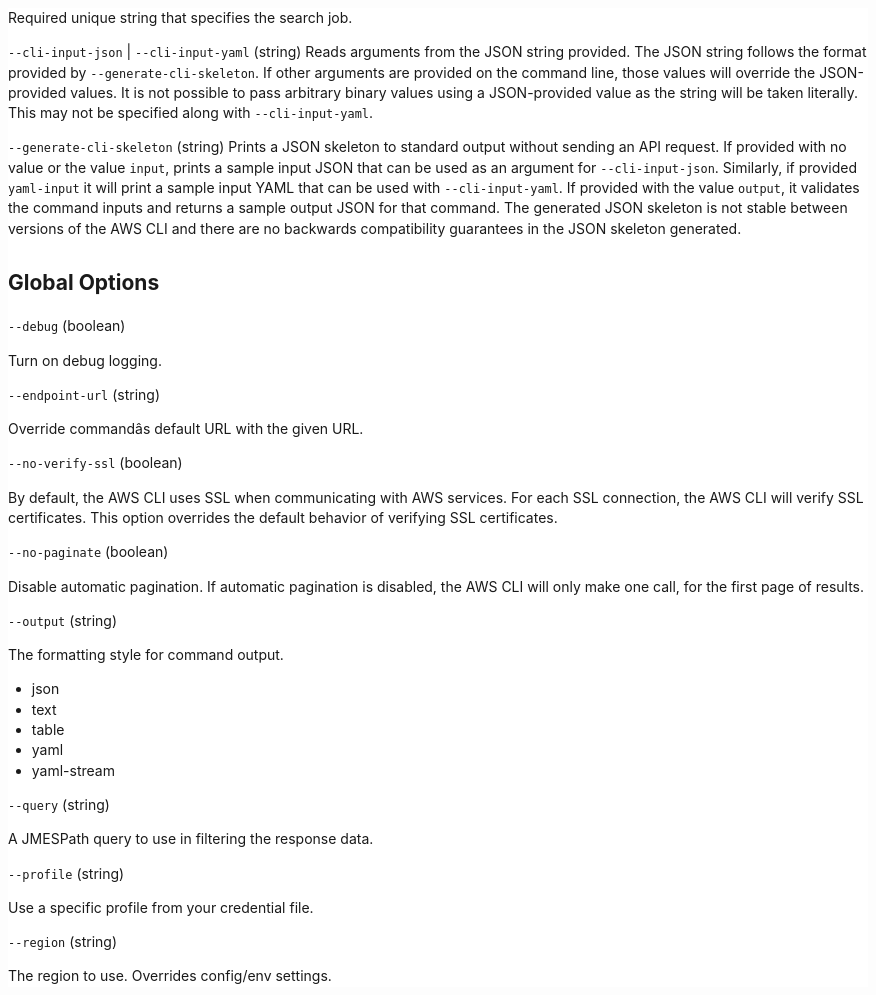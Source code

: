 Required unique string that specifies the search job.

`--cli-input-json` | `--cli-input-yaml` (string)
Reads arguments from the JSON string provided. The JSON string follows the format provided by `--generate-cli-skeleton`. If other arguments are provided on the command line, those values will override the JSON-provided values. It is not possible to pass arbitrary binary values using a JSON-provided value as the string will be taken literally. This may not be specified along with `--cli-input-yaml`.

`--generate-cli-skeleton` (string)
Prints a JSON skeleton to standard output without sending an API request. If provided with no value or the value `input`, prints a sample input JSON that can be used as an argument for `--cli-input-json`. Similarly, if provided `yaml-input` it will print a sample input YAML that can be used with `--cli-input-yaml`. If provided with the value `output`, it validates the command inputs and returns a sample output JSON for that command. The generated JSON skeleton is not stable between versions of the AWS CLI and there are no backwards compatibility guarantees in the JSON skeleton generated.

## Global Options

`--debug` (boolean)

Turn on debug logging.

`--endpoint-url` (string)

Override commandâs default URL with the given URL.

`--no-verify-ssl` (boolean)

By default, the AWS CLI uses SSL when communicating with AWS services. For each SSL connection, the AWS CLI will verify SSL certificates. This option overrides the default behavior of verifying SSL certificates.

`--no-paginate` (boolean)

Disable automatic pagination. If automatic pagination is disabled, the AWS CLI will only make one call, for the first page of results.

`--output` (string)

The formatting style for command output.

- json
- text
- table
- yaml
- yaml-stream

`--query` (string)

A JMESPath query to use in filtering the response data.

`--profile` (string)

Use a specific profile from your credential file.

`--region` (string)

The region to use. Overrides config/env settings.
